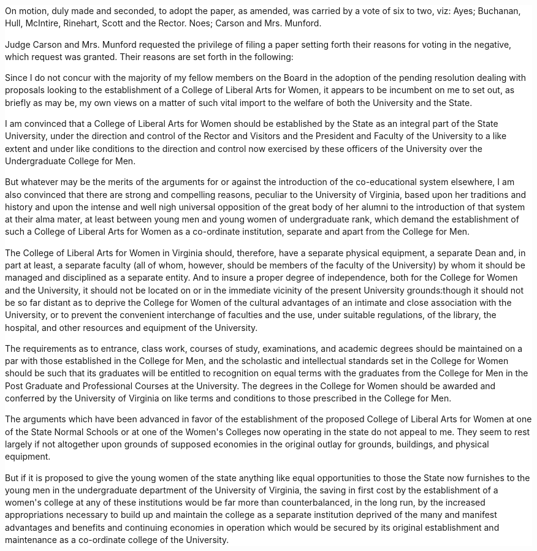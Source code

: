 On motion, duly made and seconded, to adopt the paper, as amended, was carried by a vote of six to two, viz: Ayes; Buchanan, Hull, McIntire, Rinehart, Scott and the Rector. Noes; Carson and Mrs. Munford.

Judge Carson and Mrs. Munford requested the privilege of filing a paper setting forth their reasons for voting in the negative, which request was granted. Their reasons are set forth in the following:

Since I do not concur with the majority of my fellow members on the Board in the adoption of the pending resolution dealing with proposals looking to the establishment of a College of Liberal Arts for Women, it appears to be incumbent on me to set out, as briefly as may be, my own views on a matter of such vital import to the welfare of both the University and the State.

I am convinced that a College of Liberal Arts for Women should be established by the State as an integral part of the State University, under the direction and control of the Rector and Visitors and the President and Faculty of the University to a like extent and under like conditions to the direction and control now exercised by these officers of the University over the Undergraduate College for Men.

But whatever may be the merits of the arguments for or against the introduction of the co-educational system elsewhere, I am also convinced that there are strong and compelling reasons, peculiar to the University of Virginia, based upon her traditions and history and upon the intense and well nigh universal opposition of the great body of her alumni to the introduction of that system at their alma mater, at least between young men and young women of undergraduate rank, which demand the establishment of such a College of Liberal Arts for Women as a co-ordinate institution, separate and apart from the College for Men.

The College of Liberal Arts for Women in Virginia should, therefore, have a separate physical equipment, a separate Dean and, in part at least, a separate faculty (all of whom, however, should be members of the faculty of the University) by whom it should be managed and disciplined as a separate entity. And to insure a proper degree of independence, both for the College for Women and the University, it should not be located on or in the immediate vicinity of the present University grounds:though it should not be so far distant as to deprive the College for Women of the cultural advantages of an intimate and close association with the University, or to prevent the convenient interchange of faculties and the use, under suitable regulations, of the library, the hospital, and other resources and equipment of the University.

The requirements as to entrance, class work, courses of study, examinations, and academic degrees should be maintained on a par with those established in the College for Men, and the scholastic and intellectual standards set in the College for Women should be such that its graduates will be entitled to recognition on equal terms with the graduates from the College for Men in the Post Graduate and Professional Courses at the University. The degrees in the College for Women should be awarded and conferred by the University of Virginia on like terms and conditions to those prescribed in the College for Men.

The arguments which have been advanced in favor of the establishment of the proposed College of Liberal Arts for Women at one of the State Normal Schools or at one of the Women's Colleges now operating in the state do not appeal to me. They seem to rest largely if not altogether upon grounds of supposed economies in the original outlay for grounds, buildings, and physical equipment.

But if it is proposed to give the young women of the state anything like equal opportunities to those the State now furnishes to the young men in the undergraduate department of the University of Virginia, the saving in first cost by the establishment of a women's college at any of these institutions would be far more than counterbalanced, in the long run, by the increased appropriations necessary to build up and maintain the college as a separate institution deprived of the many and manifest advantages and benefits and continuing economies in operation which would be secured by its original establishment and maintenance as a co-ordinate college of the University.
